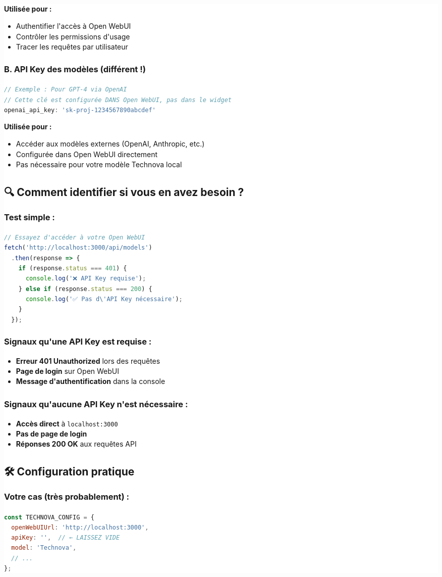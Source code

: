 **Utilisée pour :**
- Authentifier l'accès à Open WebUI
- Contrôler les permissions d'usage
- Tracer les requêtes par utilisateur

### B. API Key des modèles (différent !)
```javascript
// Exemple : Pour GPT-4 via OpenAI
// Cette clé est configurée DANS Open WebUI, pas dans le widget
openai_api_key: 'sk-proj-1234567890abcdef'
```

**Utilisée pour :**
- Accéder aux modèles externes (OpenAI, Anthropic, etc.)
- Configurée dans Open WebUI directement
- Pas nécessaire pour votre modèle Technova local

## 🔍 Comment identifier si vous en avez besoin ?

### Test simple :
```javascript
// Essayez d'accéder à votre Open WebUI
fetch('http://localhost:3000/api/models')
  .then(response => {
    if (response.status === 401) {
      console.log('❌ API Key requise');
    } else if (response.status === 200) {
      console.log('✅ Pas d\'API Key nécessaire');
    }
  });
```

### Signaux qu'une API Key est requise :
- **Erreur 401 Unauthorized** lors des requêtes
- **Page de login** sur Open WebUI
- **Message d'authentification** dans la console

### Signaux qu'aucune API Key n'est nécessaire :
- **Accès direct** à `localhost:3000`
- **Pas de page de login**
- **Réponses 200 OK** aux requêtes API

## 🛠️ Configuration pratique

### Votre cas (très probablement) :
```javascript
const TECHNOVA_CONFIG = {
  openWebUIUrl: 'http://localhost:3000',
  apiKey: '',  // ← LAISSEZ VIDE
  model: 'Technova',
  // ...
};
```
